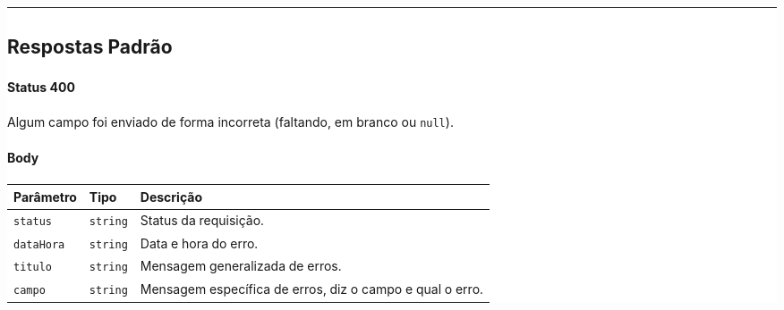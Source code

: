 -------------------
## Respostas Padrão

#### Status 400

Algum campo foi enviado de forma incorreta (faltando, em branco ou `null`).

#### Body 

| Parâmetro   | Tipo       | Descrição                           |
| :---------- | :--------- | :---------------------------------- |
| `status` | `string` | Status da requisição. |
| `dataHora` | `string` | Data e hora do erro. |
| `titulo` | `string` | Mensagem generalizada de erros. |
| `campo` | `string` | Mensagem específica de erros, diz o campo e qual o erro. |




